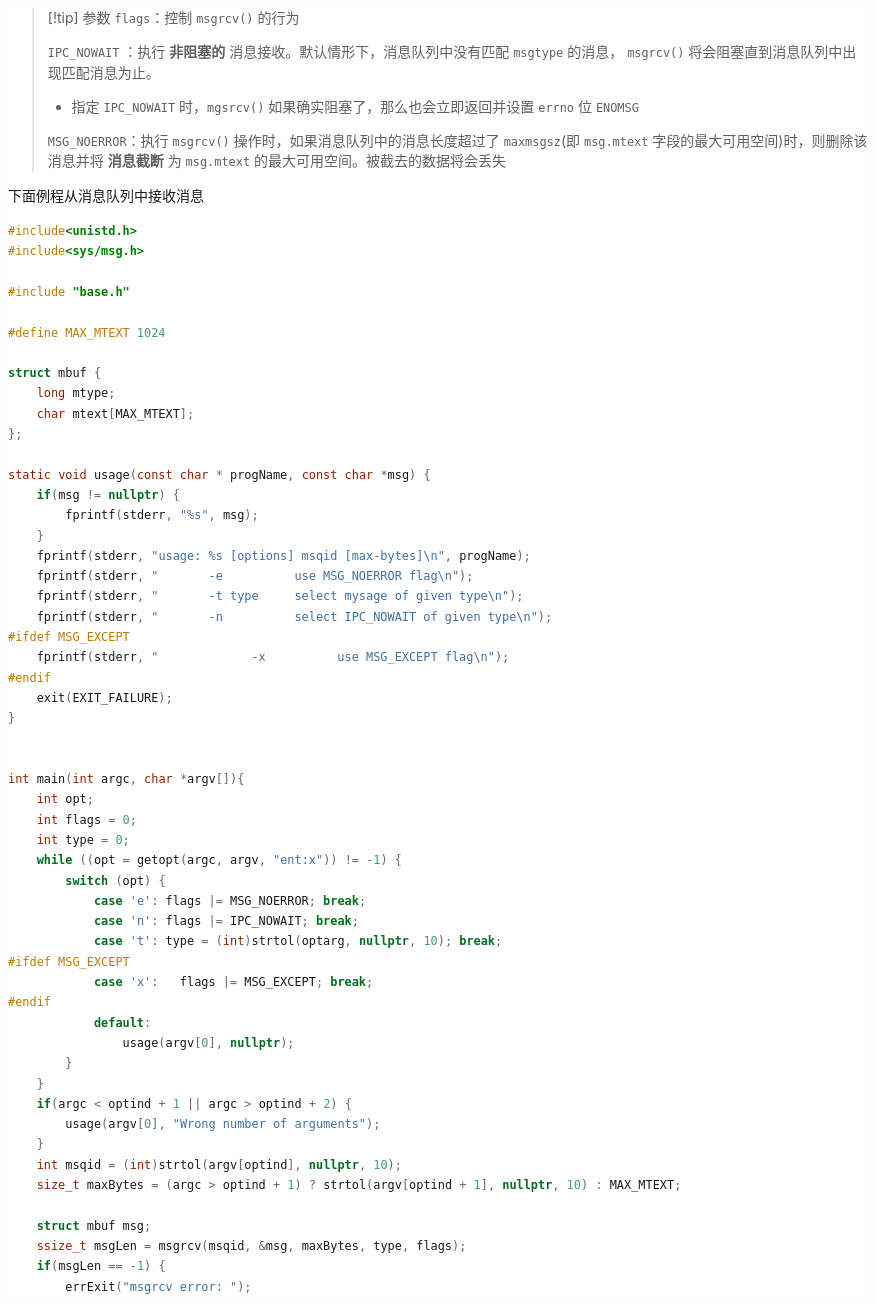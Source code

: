 > [!tip] 参数 `flags`：控制 `msgrcv()` 的行为
> 
> `IPC_NOWAIT` ：执行 **非阻塞的** 消息接收。默认情形下，消息队列中没有匹配 `msgtype` 的消息， `msgrcv()` 将会阻塞直到消息队列中出现匹配消息为止。
> + 指定 `IPC_NOWAIT` 时，`mgsrcv()` 如果确实阻塞了，那么也会立即返回并设置 `errno` 位 `ENOMSG`
>   
> `MSG_NOERROR`：执行 `msgrcv()` 操作时，如果消息队列中的消息长度超过了 `maxmsgsz`(即 `msg.mtext` 字段的最大可用空间)时，则删除该消息并将 **消息截断** 为 `msg.mtext` 的最大可用空间。被截去的数据将会丢失
> 

下面例程从消息队列中接收消息

```c title:svmsg/svmsg_recv.c
#include<unistd.h>  
#include<sys/msg.h>  
  
#include "base.h"  
  
#define MAX_MTEXT 1024  
  
struct mbuf {  
    long mtype;  
    char mtext[MAX_MTEXT];  
};  
  
static void usage(const char * progName, const char *msg) {  
    if(msg != nullptr) {  
        fprintf(stderr, "%s", msg);  
    }  
    fprintf(stderr, "usage: %s [options] msqid [max-bytes]\n", progName);  
    fprintf(stderr, "       -e          use MSG_NOERROR flag\n");  
    fprintf(stderr, "       -t type     select mysage of given type\n");  
    fprintf(stderr, "       -n          select IPC_NOWAIT of given type\n");  
#ifdef MSG_EXCEPT  
    fprintf(stderr, "             -x          use MSG_EXCEPT flag\n");  
#endif  
    exit(EXIT_FAILURE);  
}  
  
  
int main(int argc, char *argv[]){  
    int opt;  
    int flags = 0;  
    int type = 0;  
    while ((opt = getopt(argc, argv, "ent:x")) != -1) {  
        switch (opt) {  
            case 'e': flags |= MSG_NOERROR; break;  
            case 'n': flags |= IPC_NOWAIT; break;  
            case 't': type = (int)strtol(optarg, nullptr, 10); break;  
#ifdef MSG_EXCEPT  
            case 'x':   flags |= MSG_EXCEPT; break;  
#endif  
            default:  
                usage(argv[0], nullptr);  
        }  
    }  
    if(argc < optind + 1 || argc > optind + 2) {  
        usage(argv[0], "Wrong number of arguments");  
    }  
    int msqid = (int)strtol(argv[optind], nullptr, 10);  
    size_t maxBytes = (argc > optind + 1) ? strtol(argv[optind + 1], nullptr, 10) : MAX_MTEXT;  
  
    struct mbuf msg;  
    ssize_t msgLen = msgrcv(msqid, &msg, maxBytes, type, flags);  
    if(msgLen == -1) {  
        errExit("msgrcv error: ");  
```